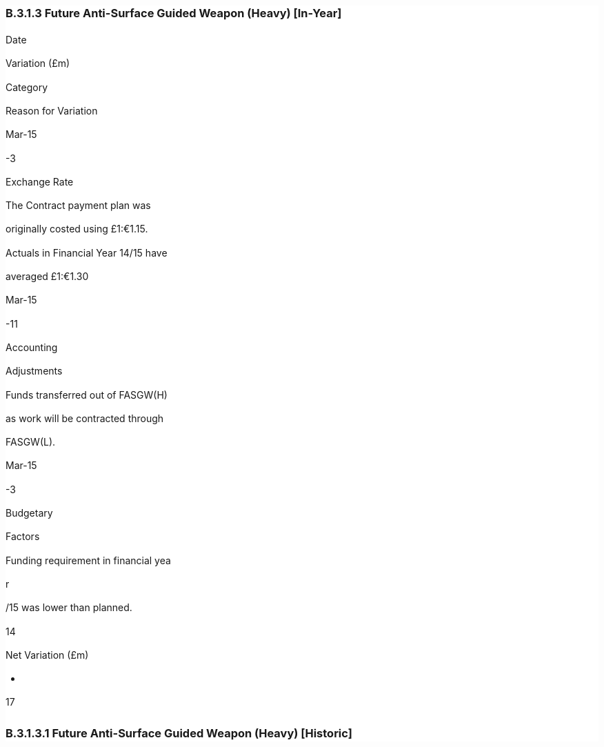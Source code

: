 ### B.3.1.3 Future Anti-Surface Guided Weapon (Heavy) \[In-Year\]

Date

Variation (£m)

Category

Reason for Variation

Mar-15

-3

Exchange Rate

The Contract payment plan was

originally costed using £1:€1.15.

Actuals in Financial Year 14/15 have

averaged £1:€1.30

Mar-15

-11

Accounting

Adjustments

Funds transferred out of FASGW(H)

as work will be contracted through

FASGW(L).

Mar-15

-3

Budgetary

Factors

Funding requirement in financial yea

r

/15 was lower than planned.

14

Net Variation (£m)

-

17

### B.3.1.3.1 Future Anti-Surface Guided Weapon (Heavy) \[Historic\]
